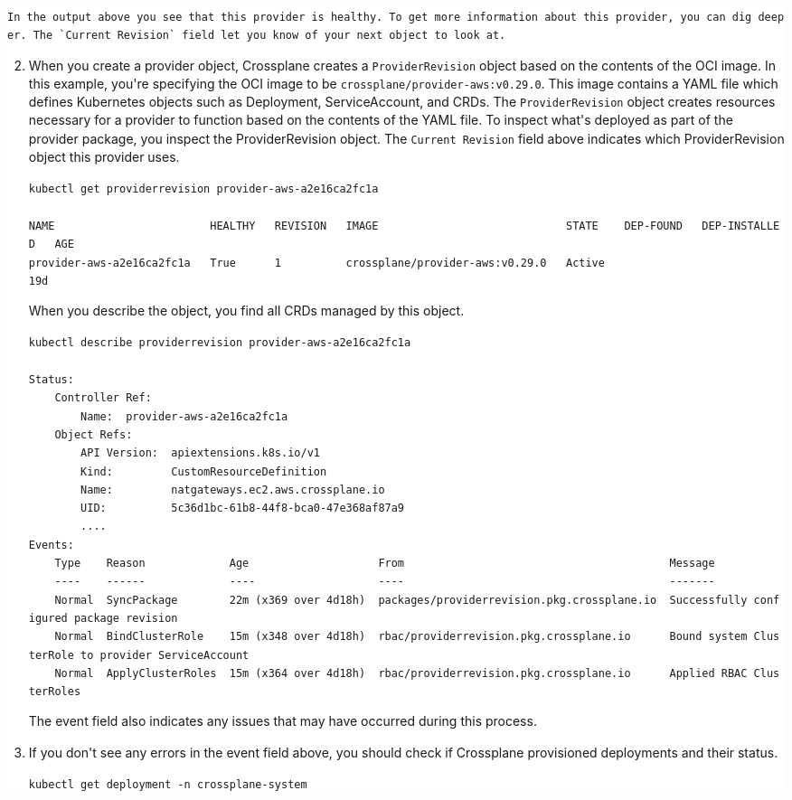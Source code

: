     In the output above you see that this provider is healthy. To get more information about this provider, you can dig deeper. The `Current Revision` field let you know of your next object to look at.


2. When you create a provider object, Crossplane creates a `ProviderRevision` object based on the contents of the OCI image. In this example, you're specifying the OCI image to be `crossplane/provider-aws:v0.29.0`. This image contains a YAML file which defines Kubernetes objects such as Deployment, ServiceAccount, and CRDs.
The `ProviderRevision` object creates resources necessary for a provider to function based on the contents of the YAML file. To inspect what's deployed as part of the provider package, you inspect the ProviderRevision object. The `Current Revision` field above indicates which ProviderRevision object this provider uses.

    ```shell
    kubectl get providerrevision provider-aws-a2e16ca2fc1a

    NAME                        HEALTHY   REVISION   IMAGE                             STATE    DEP-FOUND   DEP-INSTALLED   AGE
    provider-aws-a2e16ca2fc1a   True      1          crossplane/provider-aws:v0.29.0   Active                               19d
    ```

    When you describe the object, you find all CRDs managed by this object. 

    ```shell
    kubectl describe providerrevision provider-aws-a2e16ca2fc1a

    Status:
        Controller Ref:
            Name:  provider-aws-a2e16ca2fc1a
        Object Refs:
            API Version:  apiextensions.k8s.io/v1
            Kind:         CustomResourceDefinition
            Name:         natgateways.ec2.aws.crossplane.io
            UID:          5c36d1bc-61b8-44f8-bca0-47e368af87a9
            ....
    Events:
        Type    Reason             Age                    From                                         Message
        ----    ------             ----                   ----                                         -------
        Normal  SyncPackage        22m (x369 over 4d18h)  packages/providerrevision.pkg.crossplane.io  Successfully configured package revision
        Normal  BindClusterRole    15m (x348 over 4d18h)  rbac/providerrevision.pkg.crossplane.io      Bound system ClusterRole to provider ServiceAccount
        Normal  ApplyClusterRoles  15m (x364 over 4d18h)  rbac/providerrevision.pkg.crossplane.io      Applied RBAC ClusterRoles
    ```
    
    The event field also indicates any issues that may have occurred during this process.
    <!-- vale  Google.WordList = YES -->
3. If you don't see any errors in the event field above, you should check if Crossplane provisioned deployments and their status.

    ```shell
    kubectl get deployment -n crossplane-system
